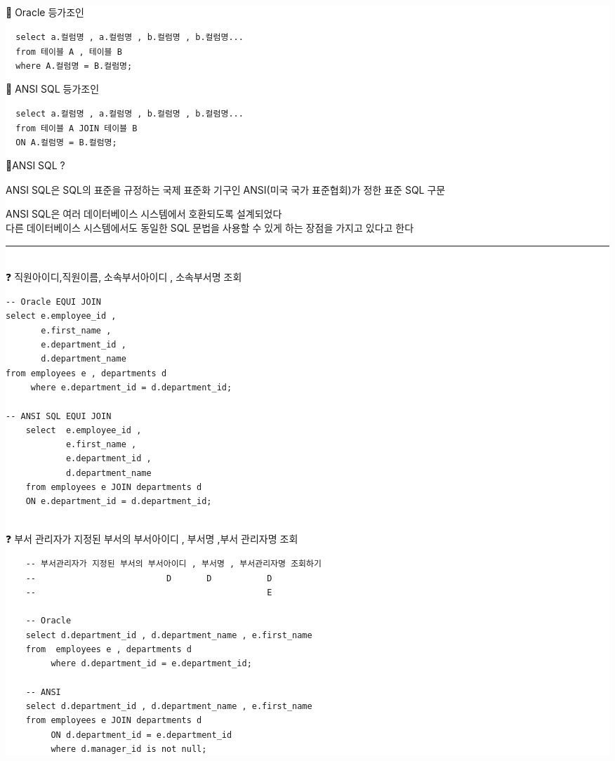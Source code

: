 🔹 Oracle 등가조인

      select a.컬럼명 , a.컬럼명 , b.컬럼명 , b.컬럼명...
      from 테이블 A , 테이블 B
      where A.컬럼명 = B.컬럼명;

🔹 ANSI SQL 등가조인

      select a.컬럼명 , a.컬럼명 , b.컬럼명 , b.컬럼명...
      from 테이블 A JOIN 테이블 B
      ON A.컬럼명 = B.컬럼명;

🐥ANSI SQL ?

ANSI SQL은 SQL의 표준을 규정하는 국제 표준화 기구인 ANSI(미국 국가 표준협회)가 정한 표준 SQL 구문 <br>

ANSI SQL은 여러 데이터베이스 시스템에서 호환되도록 설계되었다 <br>
다른 데이터베이스 시스템에서도 동일한 SQL 문법을 사용할 수 있게 하는 장점을 가지고 있다고 한다


-----

<br>
❓ 직원아이디,직원이름, 소속부서아이디 , 소속부서명 조회

    -- Oracle EQUI JOIN
    select e.employee_id ,
           e.first_name ,
           e.department_id ,
           d.department_name
    from employees e , departments d
         where e.department_id = d.department_id;

    -- ANSI SQL EQUI JOIN
        select  e.employee_id , 
                e.first_name , 
                e.department_id , 
                d.department_name
        from employees e JOIN departments d
        ON e.department_id = d.department_id;

<br>
❓ 부서 관리자가 지정된 부서의 부서아이디 , 부서명 ,부서 관리자명 조회

        -- 부서관리자가 지정된 부서의 부서아이디 , 부서명 , 부서관리자명 조회하기
        --                          D       D           D
        --                                              E
        
        -- Oracle
        select d.department_id , d.department_name , e.first_name
        from  employees e , departments d
             where d.department_id = e.department_id;

        -- ANSI
        select d.department_id , d.department_name , e.first_name
        from employees e JOIN departments d
             ON d.department_id = e.department_id
             where d.manager_id is not null;
